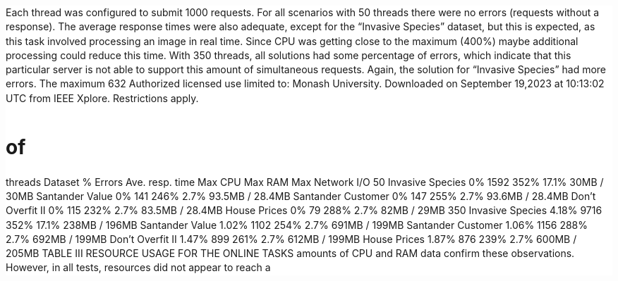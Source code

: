 Each thread was configured to submit 1000 requests. For
all scenarios with 50 threads there were no errors (requests
without a response). The average response times were also
adequate, except for the “Invasive Species” dataset, but this
is expected, as this task involved processing an image in real
time. Since CPU was getting close to the maximum (400%)
maybe additional processing could reduce this time.
With 350 threads, all solutions had some percentage of
errors, which indicate that this particular server is not able
to support this amount of simultaneous requests. Again, the
solution for “Invasive Species” had more errors. The maximum
632
Authorized licensed use limited to: Monash University. Downloaded on September 19,2023 at 10:13:02 UTC from IEEE Xplore. Restrictions apply. 
# of
threads Dataset % Errors
Ave.
resp.
time
Max
CPU
Max
RAM
Max
Network
I/O
50
Invasive
Species 0% 1592 352% 17.1% 30MB /
30MB
Santander
Value 0% 141 246% 2.7% 93.5MB /
28.4MB
Santander
Customer 0% 147 255% 2.7% 93.6MB /
28.4MB
Don’t
Overfit II 0% 115 232% 2.7% 83.5MB /
28.4MB
House
Prices 0% 79 288% 2.7% 82MB /
29MB
350
Invasive
Species 4.18% 9716 352% 17.1% 238MB /
196MB
Santander
Value 1.02% 1102 254% 2.7% 691MB /
199MB
Santander
Customer 1.06% 1156 288% 2.7% 692MB /
199MB
Don’t
Overfit II 1.47% 899 261% 2.7% 612MB /
199MB
House
Prices 1.87% 876 239% 2.7% 600MB /
205MB
TABLE III
RESOURCE USAGE FOR THE ONLINE TASKS
amounts of CPU and RAM data confirm these observations.
However, in all tests, resources did not appear to reach a